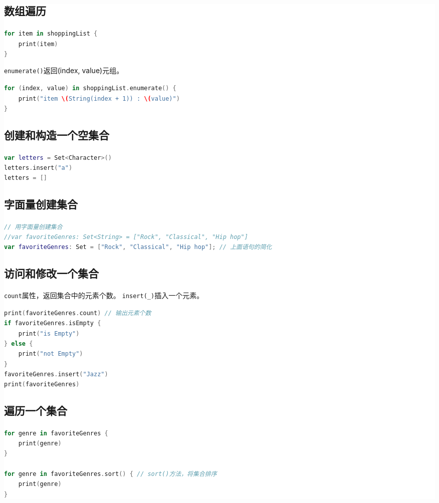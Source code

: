 ## 数组遍历

```swift
for item in shoppingList {
    print(item)
}
```

`enumerate()`返回(index, value)元组。

```swift
for (index, value) in shoppingList.enumerate() {
    print("item \(String(index + 1)) : \(value)")
}
```

## 创建和构造一个空集合

```swift
var letters = Set<Character>()
letters.insert("a")
letters = []
```

## 字面量创建集合

```swift
// 用字面量创建集合
//var favoriteGenres: Set<String> = ["Rock", "Classical", "Hip hop"]
var favoriteGenres: Set = ["Rock", "Classical", "Hip hop"]; // 上面语句的简化
```

## 访问和修改一个集合

`count`属性，返回集合中的元素个数。
`insert(_)`插入一个元素。

```swift
print(favoriteGenres.count) // 输出元素个数
if favoriteGenres.isEmpty {
    print("is Empty")
} else {
    print("not Empty")
}
favoriteGenres.insert("Jazz")
print(favoriteGenres)
```
## 遍历一个集合

```swift
for genre in favoriteGenres {
    print(genre)
}

for genre in favoriteGenres.sort() { // sort()方法，将集合排序
    print(genre)
}
```

